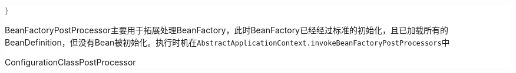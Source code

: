 ```java
}
```
BeanFactoryPostProcessor主要用于拓展处理BeanFactory，此时BeanFactory已经经过标准的初始化，且已加载所有的BeanDefinition，但没有Bean被初始化。执行时机在`AbstractApplicationContext.invokeBeanFactoryPostProcessors`中

ConfigurationClassPostProcessor
